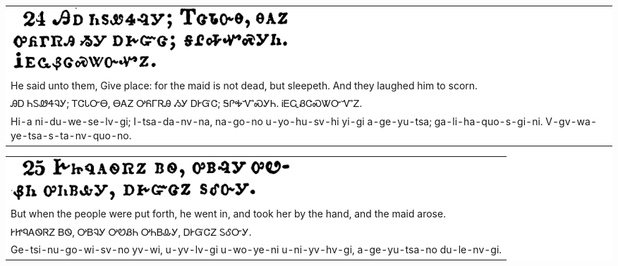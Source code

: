 <table>
<tbody>
<tr class="odd">
<td><a href="010924.png"><img src="010924.png" width="400" /></a></td>
</tr>
<tr class="even">
<td>He said unto them, Give place: for the maid is not dead, but sleepeth. And they laughed him to scorn.</td>
</tr>
<tr class="odd">
<td>ᎯᎠ ᏂᏚᏪᏎᎸᎩ; ᎢᏣᏓᏅᎾ, ᎾᎪᏃ ᎤᏲᎱᏒᎯ ᏱᎩ ᎠᎨᏳᏣ; ᎦᎵᎭᏉᏍᎩᏂ. ᎥᎬᏩᏰᏣᏍᏔᏅᏉᏃ.</td>
</tr>
<tr class="even">
<td>Hi-a ni-du-we-se-lv-gi; I-tsa-da-nv-na, na-go-no u-yo-hu-sv-hi yi-gi a-ge-yu-tsa; ga-li-ha-quo-s-gi-ni. V-gv-wa-ye-tsa-s-ta-nv-quo-no.</td>
</tr>
</tbody>
</table>

<table>
<tbody>
<tr class="odd">
<td><a href="010925.png"><img src="010925.png" width="400" /></a></td>
</tr>
<tr class="even">
<td>But when the people were put forth, he went in, and took her by the hand, and the maid arose.</td>
</tr>
<tr class="odd">
<td>ᎨᏥᏄᎪᏫᏒᏃ ᏴᏫ, ᎤᏴᎸᎩ ᎤᏬᏰᏂ ᎤᏂᏴᎲᎩ, ᎠᎨᏳᏣᏃ ᏚᎴᏅᎩ.</td>
</tr>
<tr class="even">
<td>Ge-tsi-nu-go-wi-sv-no yv-wi, u-yv-lv-gi u-wo-ye-ni u-ni-yv-hv-gi, a-ge-yu-tsa-no du-le-nv-gi.</td>
</tr>
</tbody>
</table>
